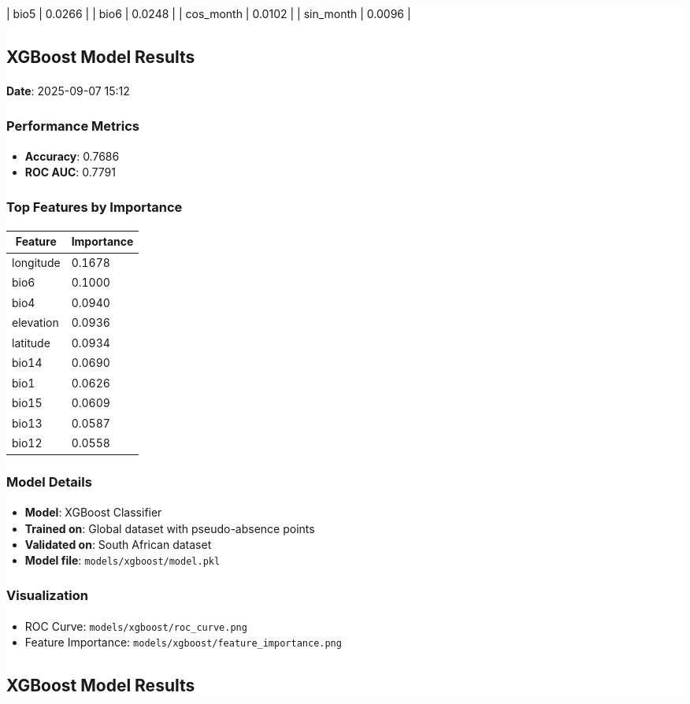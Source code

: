| bio5      | 0.0266     |
| bio6      | 0.0248     |
| cos_month | 0.0102     |
| sin_month | 0.0096     |

## XGBoost Model Results

**Date**: 2025-09-07 15:12

### Performance Metrics

- **Accuracy**: 0.7686
- **ROC AUC**: 0.7791

### Top Features by Importance

| Feature   | Importance |
| --------- | ---------- |
| longitude | 0.1678     |
| bio6      | 0.1000     |
| bio4      | 0.0940     |
| elevation | 0.0936     |
| latitude  | 0.0934     |
| bio14     | 0.0690     |
| bio1      | 0.0626     |
| bio15     | 0.0609     |
| bio13     | 0.0587     |
| bio12     | 0.0558     |

### Model Details

- **Model**: XGBoost Classifier
- **Trained on**: Global dataset with pseudo-absence points
- **Validated on**: South African dataset
- **Model file**: `models/xgboost/model.pkl`

### Visualization

- ROC Curve: `models/xgboost/roc_curve.png`
- Feature Importance: `models/xgboost/feature_importance.png`

## XGBoost Model Results
